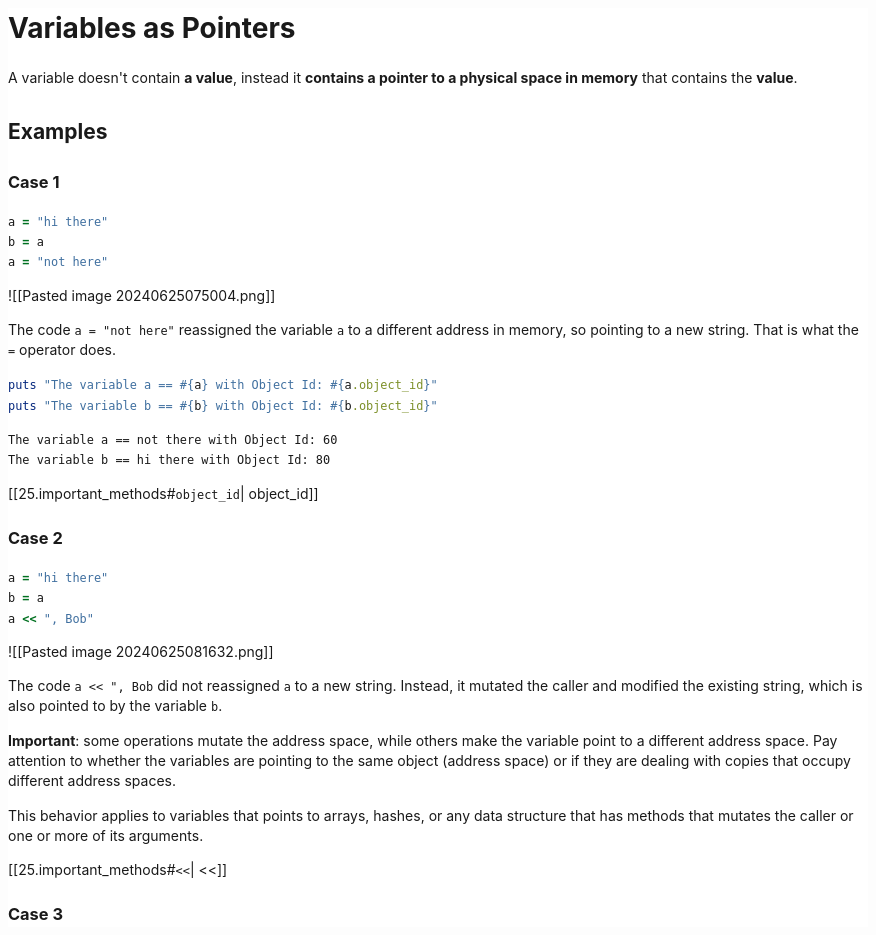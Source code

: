 # Variables as Pointers

A variable doesn't contain **a value**, instead it **contains a pointer to a physical space in memory** that contains the **value**. 

## Examples

### Case 1

```ruby
a = "hi there"
b = a
a = "not here"
```

![[Pasted image 20240625075004.png]]

The code `a = "not here"` reassigned the variable `a` to a different address in memory, so pointing to a new string. That is what the `=` operator does.

```ruby
puts "The variable a == #{a} with Object Id: #{a.object_id}"
puts "The variable b == #{b} with Object Id: #{b.object_id}"
```

```shell
The variable a == not there with Object Id: 60
The variable b == hi there with Object Id: 80
```

[[25.important_methods#`object_id`| object_id]] 

### Case 2

```ruby
a = "hi there"
b = a
a << ", Bob"
```

![[Pasted image 20240625081632.png]]

The code `a << ", Bob` did not reassigned `a` to a new string. Instead, it mutated the caller and modified the existing string, which is also pointed to by the variable `b`. 

**Important**: some operations mutate the address space, while others make the variable point to a different address space. Pay attention to whether the variables are pointing to the same object (address space) or if they are dealing with copies that occupy different address spaces.

This behavior applies to variables that points to arrays, hashes, or any data structure that has methods that mutates the caller or one or more of its arguments.

[[25.important_methods#`<<`| <<]]

### Case 3

